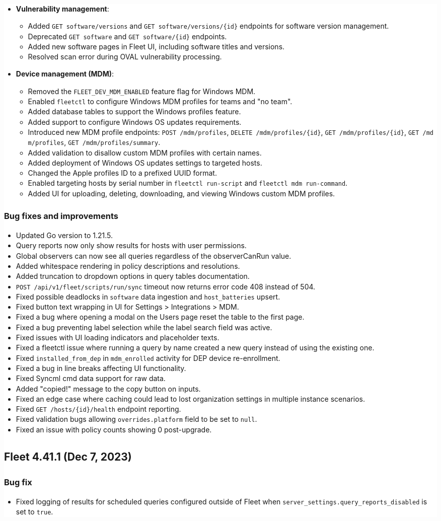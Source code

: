 
* **Vulnerability management**:
  - Added `GET software/versions` and `GET software/versions/{id}` endpoints for software version management.
  - Deprecated `GET software` and `GET software/{id}` endpoints.
  - Added new software pages in Fleet UI, including software titles and versions.
  - Resolved scan error during OVAL vulnerability processing.

* **Device management (MDM)**:
  - Removed the `FLEET_DEV_MDM_ENABLED` feature flag for Windows MDM.
  - Enabled `fleetctl` to configure Windows MDM profiles for teams and "no team".
  - Added database tables to support the Windows profiles feature.
  - Added support to configure Windows OS updates requirements.
  - Introduced new MDM profile endpoints: `POST /mdm/profiles`, `DELETE /mdm/profiles/{id}`, `GET /mdm/profiles/{id}`, `GET /mdm/profiles`, `GET /mdm/profiles/summary`.
  - Added validation to disallow custom MDM profiles with certain names.
  - Added deployment of Windows OS updates settings to targeted hosts.
  - Changed the Apple profiles ID to a prefixed UUID format.
  - Enabled targeting hosts by serial number in `fleetctl run-script` and `fleetctl mdm run-command`.
  - Added UI for uploading, deleting, downloading, and viewing Windows custom MDM profiles.

### Bug fixes and improvements

  - Updated Go version to 1.21.5.
  - Query reports now only show results for hosts with user permissions.
  - Global observers can now see all queries regardless of the observerCanRun value.
  - Added whitespace rendering in policy descriptions and resolutions.
  - Added truncation to dropdown options in query tables documentation.
  - `POST /api/v1/fleet/scripts/run/sync` timeout now returns error code 408 instead of 504.
  - Fixed possible deadlocks in `software` data ingestion and `host_batteries` upsert.
  - Fixed button text wrapping in UI for Settings > Integrations > MDM.
  - Fixed a bug where opening a modal on the Users page reset the table to the first page.
  - Fixed a bug preventing label selection while the label search field was active.
  - Fixed issues with UI loading indicators and placeholder texts.
  - Fixed a fleetctl issue where running a query by name created a new query instead of using the existing one.
  - Fixed `installed_from_dep` in `mdm_enrolled` activity for DEP device re-enrollment.
  - Fixed a bug in line breaks affecting UI functionality.
  - Fixed Syncml cmd data support for raw data.
  - Added "copied!" message to the copy button on inputs.
  - Fixed an edge case where caching could lead to lost organization settings in multiple instance scenarios.
  - Fixed `GET /hosts/{id}/health` endpoint reporting.
  - Fixed validation bugs allowing `overrides.platform` field to be set to `null`.
  - Fixed an issue with policy counts showing 0 post-upgrade.

## Fleet 4.41.1 (Dec 7, 2023)

### Bug fix

* Fixed logging of results for scheduled queries configured outside of Fleet when `server_settings.query_reports_disabled` is set to `true`.
